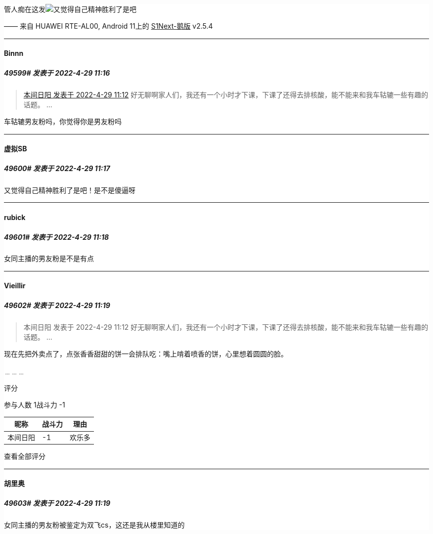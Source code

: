 管人痴在这发<img src="https://static.saraba1st.com/image/smiley/face2017/076.png" referrerpolicy="no-referrer">又觉得自己精神胜利了是吧

—— 来自 HUAWEI RTE-AL00, Android 11上的 [S1Next-鹅版](https://github.com/ykrank/S1-Next/releases) v2.5.4

*****

####  Binnn  
##### 49599#       发表于 2022-4-29 11:16

<blockquote><a href="httphttps://bbs.saraba1st.com/2b/forum.php?mod=redirect&amp;goto=findpost&amp;pid=55630275&amp;ptid=2056040" target="_blank">本间日阳 发表于 2022-4-29 11:12</a>
好无聊啊家人们，我还有一个小时才下课，下课了还得去排核酸，能不能来和我车轱辘一些有趣的话题。 ...</blockquote>
车轱辘男友粉吗，你觉得你是男友粉吗

*****

####  虚拟SB  
##### 49600#       发表于 2022-4-29 11:17

又觉得自己精神胜利了是吧！是不是傻逼呀

*****

####  rubick  
##### 49601#       发表于 2022-4-29 11:18

女同主播的男友粉是不是有点

*****

####  Vieillir  
##### 49602#       发表于 2022-4-29 11:19

<blockquote>本间日阳 发表于 2022-4-29 11:12
好无聊啊家人们，我还有一个小时才下课，下课了还得去排核酸，能不能来和我车轱辘一些有趣的话题。 ...</blockquote>
现在先把外卖点了，点张香香甜甜的饼一会排队吃：嘴上啃着喷香的饼，心里想着圆圆的脸。

﹍﹍﹍

评分

 参与人数 1战斗力 -1

|昵称|战斗力|理由|
|----|---|---|
| 本间日阳|-1|欢乐多|

查看全部评分

*****

####  胡里奥  
##### 49603#       发表于 2022-4-29 11:19

女同主播的男友粉被鉴定为双飞cs，这还是我从楼里知道的
